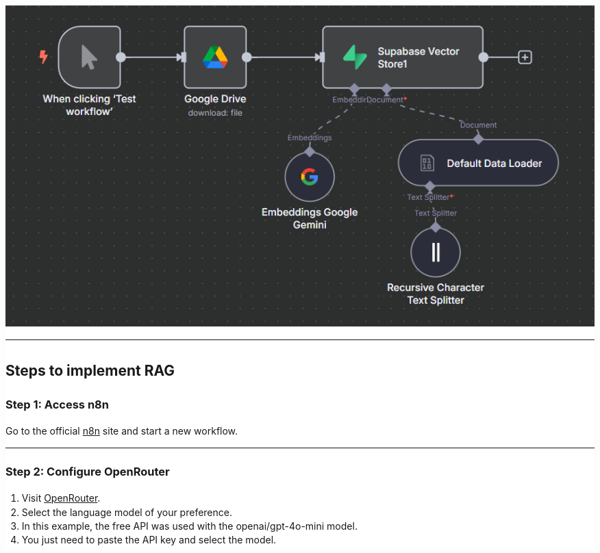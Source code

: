   <img src="README-images/embeddingtext.png" alt="Embedding Text">
</p>

---

## Steps to implement RAG

### Step 1: Access n8n

Go to the official [n8n](https://n8n.io/) site and start a new workflow.

---

### Step 2: Configure OpenRouter

1. Visit [OpenRouter](https://openrouter.ai/).
2. Select the language model of your preference.
3. In this example, the free API was used with the openai/gpt-4o-mini model.
4. You just need to paste the API key and select the model.

<p align="center">